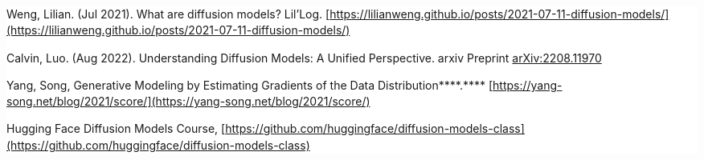 Weng, Lilian. (Jul 2021). What are diffusion models? Lil’Log. [https://lilianweng.github.io/posts/2021-07-11-diffusion-models/](https://lilianweng.github.io/posts/2021-07-11-diffusion-models/)

Calvin, Luo. (Aug 2022). Understanding Diffusion Models: A Unified Perspective. arxiv Preprint [arXiv:2208.11970](https://arxiv.org/abs/2208.11970)

Yang, Song, Generative Modeling by Estimating Gradients of the Data Distribution****.**** [https://yang-song.net/blog/2021/score/](https://yang-song.net/blog/2021/score/)

Hugging Face Diffusion Models Course, [https://github.com/huggingface/diffusion-models-class](https://github.com/huggingface/diffusion-models-class)